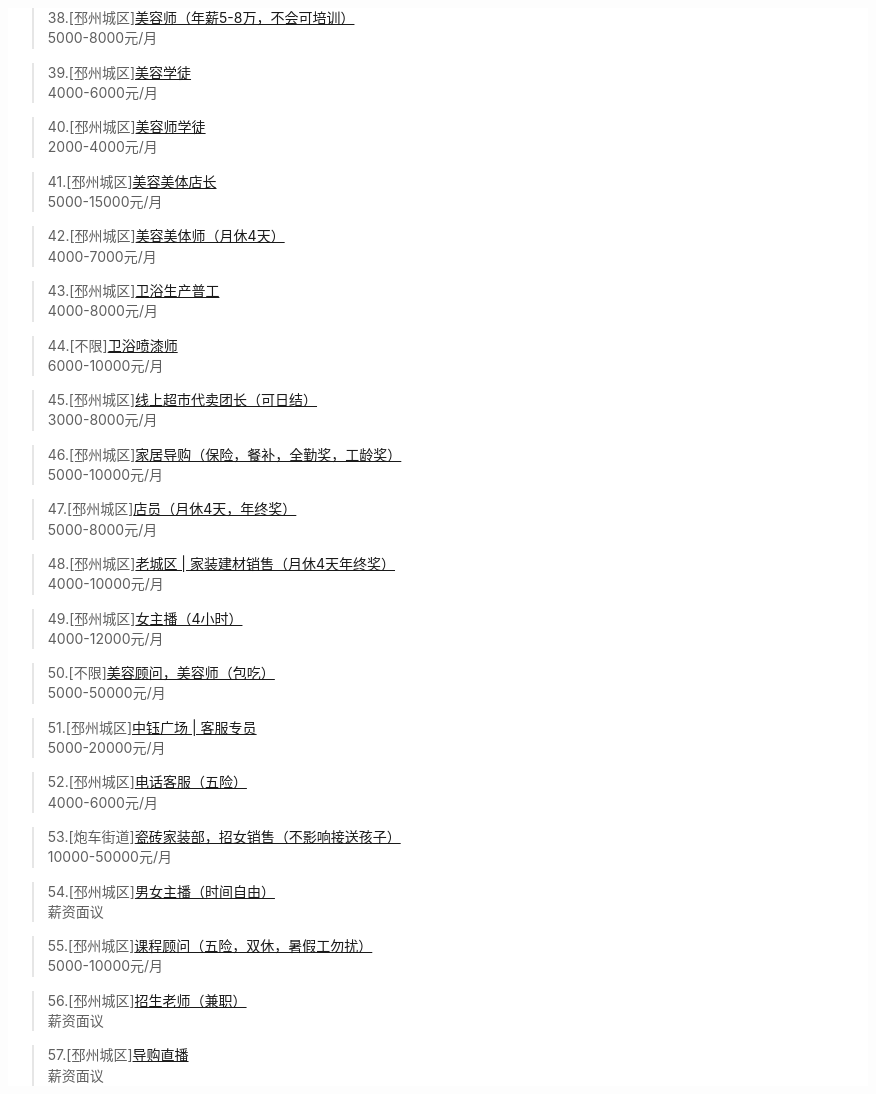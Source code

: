 >38.[邳州城区][美容师（年薪5-8万，不会可培训）](https://www.pizhouzhipin.com/job/8906)<br>
>5000-8000元/月

>39.[邳州城区][美容学徒](https://www.pizhouzhipin.com/job/11674)<br>
>4000-6000元/月

>40.[邳州城区][美容师学徒](https://www.pizhouzhipin.com/job/22646)<br>
>2000-4000元/月

>41.[邳州城区][美容美体店长](https://www.pizhouzhipin.com/job/22647)<br>
>5000-15000元/月

>42.[邳州城区][美容美体师（月休4天）](https://www.pizhouzhipin.com/job/22645)<br>
>4000-7000元/月

>43.[邳州城区][卫浴生产普工](https://www.pizhouzhipin.com/job/27946)<br>
>4000-8000元/月

>44.[不限][卫浴喷漆师](https://www.pizhouzhipin.com/job/30230)<br>
>6000-10000元/月

>45.[邳州城区][线上超市代卖团长（可日结）](https://www.pizhouzhipin.com/job/28394)<br>
>3000-8000元/月

>46.[邳州城区][家居导购（保险，餐补，全勤奖，工龄奖）](https://www.pizhouzhipin.com/job/29173)<br>
>5000-10000元/月

>47.[邳州城区][店员（月休4天，年终奖）](https://www.pizhouzhipin.com/job/28264)<br>
>5000-8000元/月

>48.[邳州城区][老城区 | 家装建材销售（月休4天年终奖）](https://www.pizhouzhipin.com/job/18749)<br>
>4000-10000元/月

>49.[邳州城区][女主播（4小时）](https://www.pizhouzhipin.com/job/29707)<br>
>4000-12000元/月

>50.[不限][美容顾问，美容师（包吃）](https://www.pizhouzhipin.com/job/26080)<br>
>5000-50000元/月

>51.[邳州城区][中钰广场 | 客服专员](https://www.pizhouzhipin.com/job/27339)<br>
>5000-20000元/月

>52.[邳州城区][电话客服（五险）](https://www.pizhouzhipin.com/job/22368)<br>
>4000-6000元/月

>53.[炮车街道][瓷砖家装部，招女销售（不影响接送孩子）](https://www.pizhouzhipin.com/job/29939)<br>
>10000-50000元/月

>54.[邳州城区][男女主播（时间自由）](https://www.pizhouzhipin.com/job/28151)<br>
>薪资面议

>55.[邳州城区][课程顾问（五险，双休，暑假工勿扰）](https://www.pizhouzhipin.com/job/30036)<br>
>5000-10000元/月

>56.[邳州城区][招生老师（兼职）](https://www.pizhouzhipin.com/job/30229)<br>
>薪资面议

>57.[邳州城区][导购直播](https://www.pizhouzhipin.com/job/29850)<br>
>薪资面议
